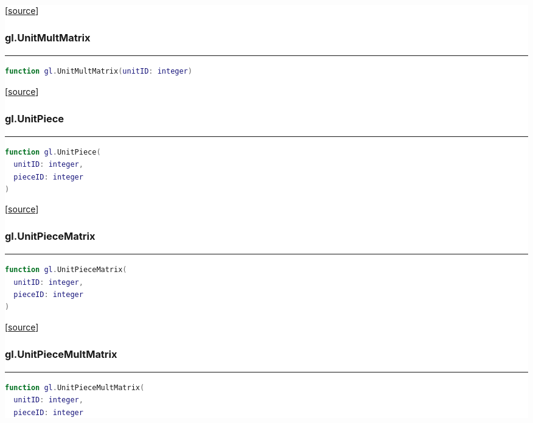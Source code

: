 [<a href="https://github.com/rhys-vdw/RecoilEngine/blob/39a0440f8b3d03a340a3db9cfeb2e589c3e7d595/rts/Lua/LuaOpenGL.cpp#L1699-L1703" target="_blank">source</a>]








### gl.UnitMultMatrix
---
```lua
function gl.UnitMultMatrix(unitID: integer)
```





[<a href="https://github.com/rhys-vdw/RecoilEngine/blob/39a0440f8b3d03a340a3db9cfeb2e589c3e7d595/rts/Lua/LuaOpenGL.cpp#L1712-L1715" target="_blank">source</a>]








### gl.UnitPiece
---
```lua
function gl.UnitPiece(
  unitID: integer,
  pieceID: integer
)
```





[<a href="https://github.com/rhys-vdw/RecoilEngine/blob/39a0440f8b3d03a340a3db9cfeb2e589c3e7d595/rts/Lua/LuaOpenGL.cpp#L1730-L1734" target="_blank">source</a>]








### gl.UnitPieceMatrix
---
```lua
function gl.UnitPieceMatrix(
  unitID: integer,
  pieceID: integer
)
```





[<a href="https://github.com/rhys-vdw/RecoilEngine/blob/39a0440f8b3d03a340a3db9cfeb2e589c3e7d595/rts/Lua/LuaOpenGL.cpp#L1741-L1745" target="_blank">source</a>]








### gl.UnitPieceMultMatrix
---
```lua
function gl.UnitPieceMultMatrix(
  unitID: integer,
  pieceID: integer
```